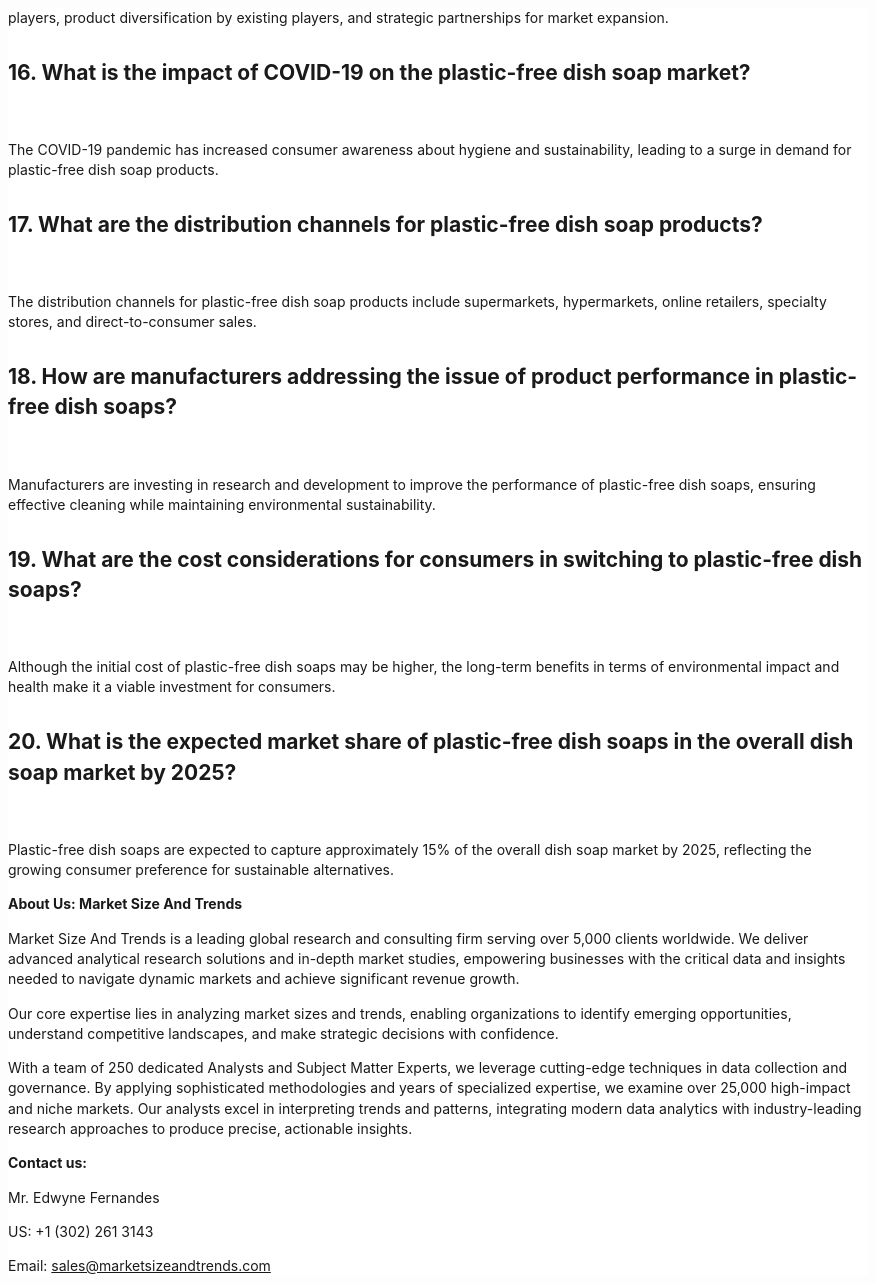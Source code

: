 players, product diversification by existing players, and strategic partnerships for market expansion.</p><h2>16. What is the impact of COVID-19 on the plastic-free dish soap market?</h2><p>&nbsp;</p><p>The COVID-19 pandemic has increased consumer awareness about hygiene and sustainability, leading to a surge in demand for plastic-free dish soap products.</p><h2>17. What are the distribution channels for plastic-free dish soap products?</h2><p>&nbsp;</p><p>The distribution channels for plastic-free dish soap products include supermarkets, hypermarkets, online retailers, specialty stores, and direct-to-consumer sales.</p><h2>18. How are manufacturers addressing the issue of product performance in plastic-free dish soaps?</h2><p>&nbsp;</p><p>Manufacturers are investing in research and development to improve the performance of plastic-free dish soaps, ensuring effective cleaning while maintaining environmental sustainability.</p><h2>19. What are the cost considerations for consumers in switching to plastic-free dish soaps?</h2><p>&nbsp;</p><p>Although the initial cost of plastic-free dish soaps may be higher, the long-term benefits in terms of environmental impact and health make it a viable investment for consumers.</p><h2>20. What is the expected market share of plastic-free dish soaps in the overall dish soap market by 2025?</h2><p>&nbsp;</p><p>Plastic-free dish soaps are expected to capture approximately 15% of the overall dish soap market by 2025, reflecting the growing consumer preference for sustainable alternatives.</p></body></html></p><p><strong>About Us:&nbsp;Market Size And Trends</strong></p><p>Market Size And Trends&nbsp;is a leading global research and consulting firm serving over 5,000 clients worldwide. We deliver advanced analytical research solutions and in-depth market studies, empowering businesses with the critical data and insights needed to navigate dynamic markets and achieve significant revenue growth.</p><p>Our core expertise lies in analyzing market sizes and trends, enabling organizations to identify emerging opportunities, understand competitive landscapes, and make strategic decisions with confidence.</p><p>With a team of 250 dedicated Analysts and Subject Matter Experts, we leverage cutting-edge techniques in data collection and governance. By applying sophisticated methodologies and years of specialized expertise, we examine over 25,000 high-impact and niche markets. Our analysts excel in interpreting trends and patterns, integrating modern data analytics with industry-leading research approaches to produce precise, actionable insights.</p><p><strong>Contact us:</strong></p><p>Mr. Edwyne Fernandes</p><p>US: +1 (302) 261 3143</p><p>Email: <a href="mailto:sales@marketsizeandtrends.com">sales@marketsizeandtrends.com</a>&nbsp;</p>
